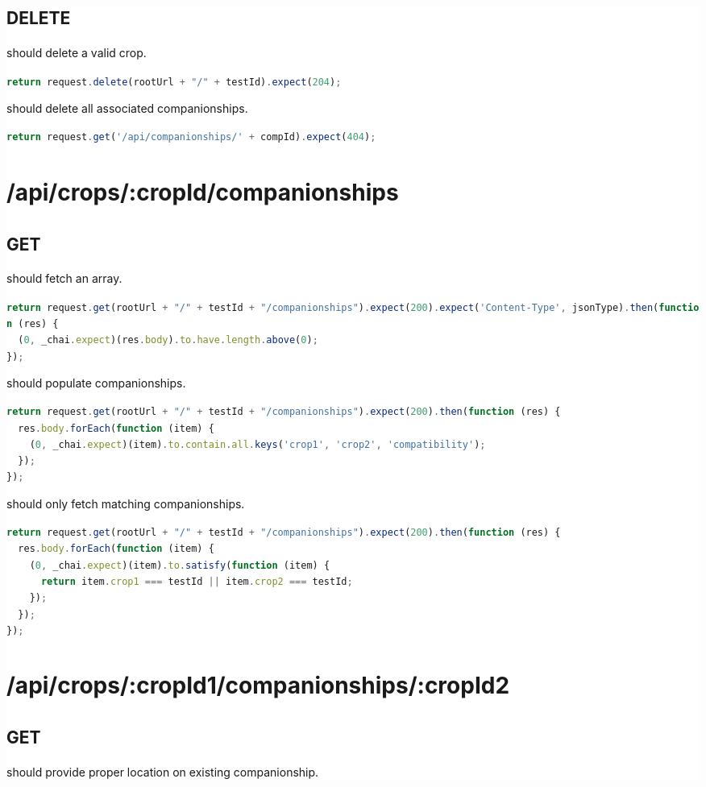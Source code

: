 <a name="apicropscropid-delete"></a>
## DELETE
should delete a valid crop.

```js
return request.delete(rootUrl + "/" + testId).expect(204);
```

should delete all associated companionships.

```js
return request.get('/api/companionships/' + compId).expect(404);
```

<a name="apicropscropidcompanionships"></a>
# /api/crops/:cropId/companionships
<a name="apicropscropidcompanionships-get"></a>
## GET
should fetch an array.

```js
return request.get(rootUrl + "/" + testId + "/companionships").expect(200).expect('Content-Type', jsonType).then(function (res) {
  (0, _chai.expect)(res.body).to.have.length.above(0);
});
```

should populate companionships.

```js
return request.get(rootUrl + "/" + testId + "/companionships").expect(200).then(function (res) {
  res.body.forEach(function (item) {
    (0, _chai.expect)(item).to.contain.all.keys('crop1', 'crop2', 'compatibility');
  });
});
```

should only fetch matching companionships.

```js
return request.get(rootUrl + "/" + testId + "/companionships").expect(200).then(function (res) {
  res.body.forEach(function (item) {
    (0, _chai.expect)(item).to.satisfy(function (item) {
      return item.crop1 === testId || item.crop2 === testId;
    });
  });
});
```

<a name="apicropscropid1companionshipscropid2"></a>
# /api/crops/:cropId1/companionships/:cropId2
<a name="apicropscropid1companionshipscropid2-get"></a>
## GET
should provide proper location on existing companionship.
